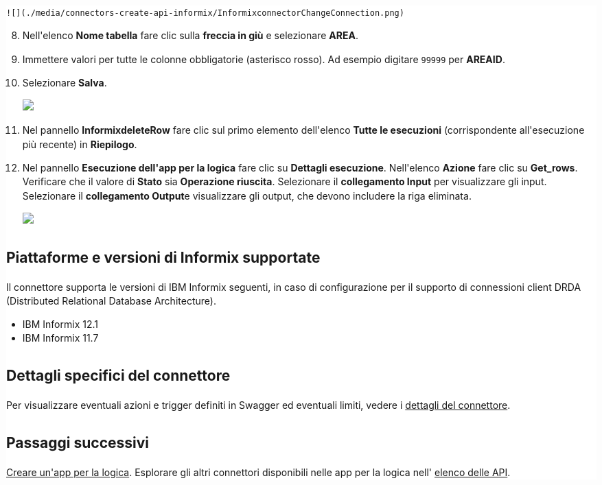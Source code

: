     ![](./media/connectors-create-api-informix/InformixconnectorChangeConnection.png)
8. Nell'elenco **Nome tabella** fare clic sulla **freccia in giù** e selezionare **AREA**.
9. Immettere valori per tutte le colonne obbligatorie (asterisco rosso). Ad esempio digitare `99999` per **AREAID**. 
10. Selezionare **Salva**. 
    
    ![](./media/connectors-create-api-informix/InformixconnectorDeleteRowValues.png)
11. Nel pannello **InformixdeleteRow** fare clic sul primo elemento dell'elenco **Tutte le esecuzioni** (corrispondente all'esecuzione più recente) in **Riepilogo**.
12. Nel pannello **Esecuzione dell'app per la logica** fare clic su **Dettagli esecuzione**. Nell'elenco **Azione** fare clic su **Get_rows**. Verificare che il valore di **Stato** sia **Operazione riuscita**. Selezionare il **collegamento Input** per visualizzare gli input. Selezionare il **collegamento Output**e visualizzare gli output, che devono includere la riga eliminata.
    
    ![](./media/connectors-create-api-informix/InformixconnectorDeleteRowOutputs.png)

## <a name="supported-informix-platforms-and-versions"></a>Piattaforme e versioni di Informix supportate
Il connettore supporta le versioni di IBM Informix seguenti, in caso di configurazione per il supporto di connessioni client DRDA (Distributed Relational Database Architecture).

* IBM Informix 12.1
* IBM Informix 11.7

## <a name="connector-specific-details"></a>Dettagli specifici del connettore

Per visualizzare eventuali azioni e trigger definiti in Swagger ed eventuali limiti, vedere i [dettagli del connettore](/connectors/informix/). 

## <a name="next-steps"></a>Passaggi successivi
[Creare un'app per la logica](../logic-apps/quickstart-create-first-logic-app-workflow.md). Esplorare gli altri connettori disponibili nelle app per la logica nell' [elenco delle API](apis-list.md).

